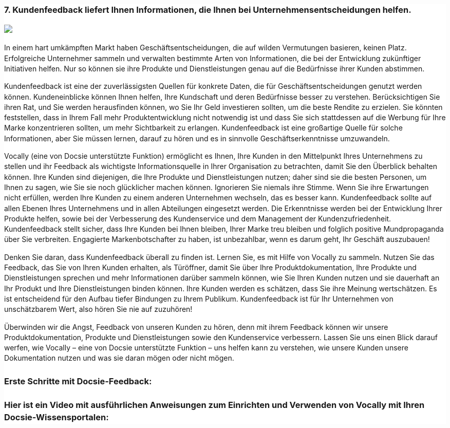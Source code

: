 ### 7. Kundenfeedback liefert Ihnen Informationen, die Ihnen bei Unternehmensentscheidungen helfen.

![](https://images.unsplash.com/photo-1607000975509-de2f74eb8d36?crop=entropy&cs=tinysrgb&fit=max&fm=jpg&ixid=MnwzMTM3MXwwfDF8c2VhcmNofDE0fHx0cnVzdHxlbnwwfHx8fDE2MjU2MDEyNTY&ixlib=rb-1.2.1&q=80&w=1080)

In einem hart umkämpften Markt haben Geschäftsentscheidungen, die auf wilden Vermutungen basieren, keinen Platz. Erfolgreiche Unternehmer sammeln und verwalten bestimmte Arten von Informationen, die bei der Entwicklung zukünftiger Initiativen helfen. Nur so können sie ihre Produkte und Dienstleistungen genau auf die Bedürfnisse ihrer Kunden abstimmen.

Kundenfeedback ist eine der zuverlässigsten Quellen für konkrete Daten, die für Geschäftsentscheidungen genutzt werden können. Kundeneinblicke können Ihnen helfen, Ihre Kundschaft und deren Bedürfnisse besser zu verstehen. Berücksichtigen Sie ihren Rat, und Sie werden herausfinden können, wo Sie Ihr Geld investieren sollten, um die beste Rendite zu erzielen. Sie könnten feststellen, dass in Ihrem Fall mehr Produktentwicklung nicht notwendig ist und dass Sie sich stattdessen auf die Werbung für Ihre Marke konzentrieren sollten, um mehr Sichtbarkeit zu erlangen. Kundenfeedback ist eine großartige Quelle für solche Informationen, aber Sie müssen lernen, darauf zu hören und es in sinnvolle Geschäftserkenntnisse umzuwandeln.

Vocally (eine von Docsie unterstützte Funktion) ermöglicht es Ihnen, Ihre Kunden in den Mittelpunkt Ihres Unternehmens zu stellen und ihr Feedback als wichtigste Informationsquelle in Ihrer Organisation zu betrachten, damit Sie den Überblick behalten können. Ihre Kunden sind diejenigen, die Ihre Produkte und Dienstleistungen nutzen; daher sind sie die besten Personen, um Ihnen zu sagen, wie Sie sie noch glücklicher machen können. Ignorieren Sie niemals ihre Stimme. Wenn Sie ihre Erwartungen nicht erfüllen, werden Ihre Kunden zu einem anderen Unternehmen wechseln, das es besser kann. Kundenfeedback sollte auf allen Ebenen Ihres Unternehmens und in allen Abteilungen eingesetzt werden. Die Erkenntnisse werden bei der Entwicklung Ihrer Produkte helfen, sowie bei der Verbesserung des Kundenservice und dem Management der Kundenzufriedenheit. Kundenfeedback stellt sicher, dass Ihre Kunden bei Ihnen bleiben, Ihrer Marke treu bleiben und folglich positive Mundpropaganda über Sie verbreiten. Engagierte Markenbotschafter zu haben, ist unbezahlbar, wenn es darum geht, Ihr Geschäft auszubauen!

Denken Sie daran, dass Kundenfeedback überall zu finden ist. Lernen Sie, es mit Hilfe von Vocally zu sammeln. Nutzen Sie das Feedback, das Sie von Ihren Kunden erhalten, als Türöffner, damit Sie über Ihre Produktdokumentation, Ihre Produkte und Dienstleistungen sprechen und mehr Informationen darüber sammeln können, wie Sie Ihren Kunden nutzen und sie dauerhaft an Ihr Produkt und Ihre Dienstleistungen binden können. Ihre Kunden werden es schätzen, dass Sie ihre Meinung wertschätzen. Es ist entscheidend für den Aufbau tiefer Bindungen zu Ihrem Publikum. Kundenfeedback ist für Ihr Unternehmen von unschätzbarem Wert, also hören Sie nie auf zuzuhören!

Überwinden wir die Angst, Feedback von unseren Kunden zu hören, denn mit ihrem Feedback können wir unsere Produktdokumentation, Produkte und Dienstleistungen sowie den Kundenservice verbessern. Lassen Sie uns einen Blick darauf werfen, wie Vocally – eine von Docsie unterstützte Funktion – uns helfen kann zu verstehen, wie unsere Kunden unsere Dokumentation nutzen und was sie daran mögen oder nicht mögen.

### Erste Schritte mit Docsie-Feedback:

### Hier ist ein Video mit ausführlichen Anweisungen zum Einrichten und Verwenden von Vocally mit Ihren Docsie-Wissensportalen:


<iframe width="560" height="315" src="https://www.youtube.com/embed/F9SGMzCjLF8" title="YouTube video player" frameborder="0" allow="accelerometer; autoplay; clipboard-write; encrypted-media; gyroscope; picture-in-picture" allowfullscreen></iframe>
